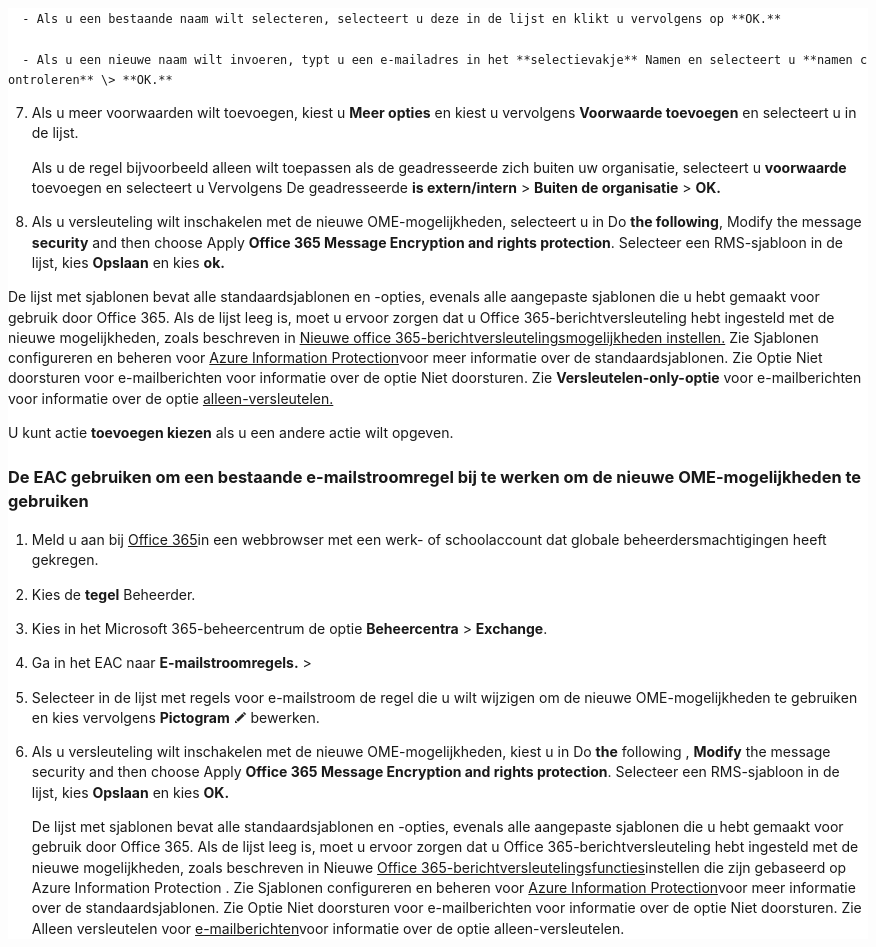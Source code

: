       - Als u een bestaande naam wilt selecteren, selecteert u deze in de lijst en klikt u vervolgens op **OK.**

      - Als u een nieuwe naam wilt invoeren, typt u een e-mailadres in het **selectievakje** Namen en selecteert u **namen controleren** \> **OK.**

7. Als u meer voorwaarden wilt toevoegen, kiest u **Meer opties** en kiest u vervolgens **Voorwaarde toevoegen** en selecteert u in de lijst.

   Als u de regel bijvoorbeeld alleen wilt toepassen als de geadresseerde zich buiten uw organisatie, selecteert u **voorwaarde** toevoegen en selecteert u Vervolgens De geadresseerde **is extern/intern** \> **Buiten de organisatie** \> **OK.**

8. Als u versleuteling wilt inschakelen met de nieuwe OME-mogelijkheden, selecteert u in Do **the following**, Modify the message **security** and then choose Apply **Office 365 Message Encryption and rights protection**. Selecteer een RMS-sjabloon in de lijst, kies **Opslaan** en kies **ok.**
  
  De lijst met sjablonen bevat alle standaardsjablonen en -opties, evenals alle aangepaste sjablonen die u hebt gemaakt voor gebruik door Office 365. Als de lijst leeg is, moet u ervoor zorgen dat u Office 365-berichtversleuteling hebt ingesteld met de nieuwe mogelijkheden, zoals beschreven in [Nieuwe office 365-berichtversleutelingsmogelijkheden instellen.](set-up-new-message-encryption-capabilities.md) Zie Sjablonen configureren en beheren voor [Azure Information Protection](/information-protection/deploy-use/configure-policy-templates)voor meer informatie over de standaardsjablonen. Zie Optie  Niet doorsturen voor e-mailberichten voor informatie over de optie Niet doorsturen. [](/information-protection/deploy-use/configure-usage-rights#do-not-forward-option-for-emails) Zie **Versleutelen-only-optie** voor e-mailberichten voor informatie over de optie [alleen-versleutelen.](/information-protection/deploy-use/configure-usage-rights#encrypt-only-option-for-emails)

  U kunt actie **toevoegen kiezen** als u een andere actie wilt opgeven.

### <a name="use-the-eac-to-update-an-existing-mail-flow-rule-to-use-the-new-ome-capabilities"></a>De EAC gebruiken om een bestaande e-mailstroomregel bij te werken om de nieuwe OME-mogelijkheden te gebruiken

1. Meld u aan bij [Office 365](https://support.office.com/article/b9582171-fd1f-4284-9846-bdd72bb28426#ID0EAABAAA=Web_browser)in een webbrowser met een werk- of schoolaccount dat globale beheerdersmachtigingen heeft gekregen.

2. Kies de **tegel** Beheerder.

3. Kies in het Microsoft 365-beheercentrum de optie **Beheercentra** \> **Exchange**.

4. Ga in het EAC naar **E-mailstroomregels.** \> 

5. Selecteer in de lijst met regels voor e-mailstroom de regel die u wilt wijzigen om de nieuwe OME-mogelijkheden te gebruiken en kies vervolgens **Pictogram** ![ Bewerken ](../media/ebd260e4-3556-4fb0-b0bb-cc489773042c.gif) bewerken.

6. Als u versleuteling wilt inschakelen met de nieuwe OME-mogelijkheden, kiest u in Do **the** following , **Modify** the message security and then choose Apply **Office 365 Message Encryption and rights protection**. Selecteer een RMS-sjabloon in de lijst, kies **Opslaan** en kies **OK.**

   De lijst met sjablonen bevat alle standaardsjablonen en -opties, evenals alle aangepaste sjablonen die u hebt gemaakt voor gebruik door Office 365. Als de lijst leeg is, moet u ervoor zorgen dat u Office 365-berichtversleuteling hebt ingesteld met de nieuwe mogelijkheden, zoals beschreven in Nieuwe [Office 365-berichtversleutelingsfuncties](set-up-new-message-encryption-capabilities.md)instellen die zijn gebaseerd op Azure Information Protection . Zie Sjablonen configureren en beheren voor [Azure Information Protection](/information-protection/deploy-use/configure-policy-templates)voor meer informatie over de standaardsjablonen. Zie Optie Niet doorsturen voor [](/information-protection/deploy-use/configure-usage-rights#do-not-forward-option-for-emails)e-mailberichten voor informatie over de optie Niet doorsturen. Zie Alleen versleutelen voor [e-mailberichten](/information-protection/deploy-use/configure-usage-rights#encrypt-only-option-for-emails)voor informatie over de optie alleen-versleutelen.
